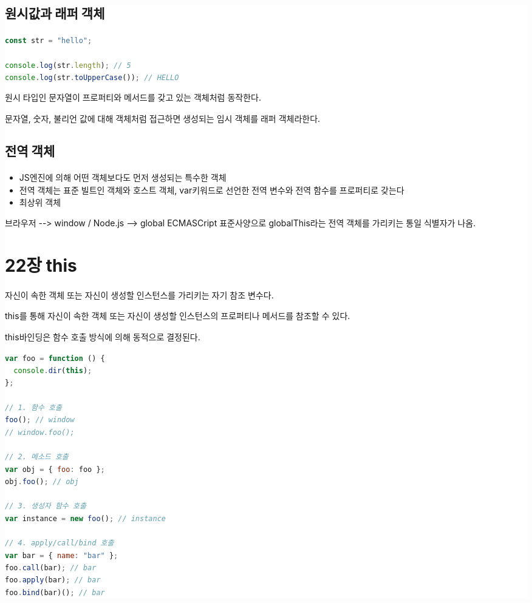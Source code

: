 ## 원시값과 래퍼 객체

```javascript
const str = "hello";

console.log(str.length); // 5
console.log(str.toUpperCase()); // HELLO
```

원시 타입인 문자열이 프로퍼티와 메서드를 갖고 있는 객체처럼 동작한다.

문자열, 숫자, 불리언 값에 대해 객체처럼 접근하면 생성되는 임시 객체를 래퍼 객체라한다.

## 전역 객체

- JS엔진에 의해 어떤 객체보다도 먼저 생성되는 특수한 객체
- 전역 객체는 표준 빌트인 객체와 호스트 객체, var키워드로 선언한 전역 변수와 전역 함수를 프로퍼티로 갖는다
- 최상위 객체

브라우저 --> window / Node.js --> global
ECMASCript 표준사양으로 globalThis라는 전역 객체를 가리키는 통일 식별자가 나옴.

# 22장 this

자신이 속한 객체 또는 자신이 생성할 인스턴스를 가리키는 자기 참조 변수다.

this를 통해 자신이 속한 객체 또는 자신이 생성할 인스턴스의 프로퍼티나 메서드를 참조할 수 있다.

this바인딩은 함수 호출 방식에 의해 동적으로 결정된다.

```javascript
var foo = function () {
  console.dir(this);
};

// 1. 함수 호출
foo(); // window
// window.foo();

// 2. 메소드 호출
var obj = { foo: foo };
obj.foo(); // obj

// 3. 생성자 함수 호출
var instance = new foo(); // instance

// 4. apply/call/bind 호출
var bar = { name: "bar" };
foo.call(bar); // bar
foo.apply(bar); // bar
foo.bind(bar)(); // bar
```
